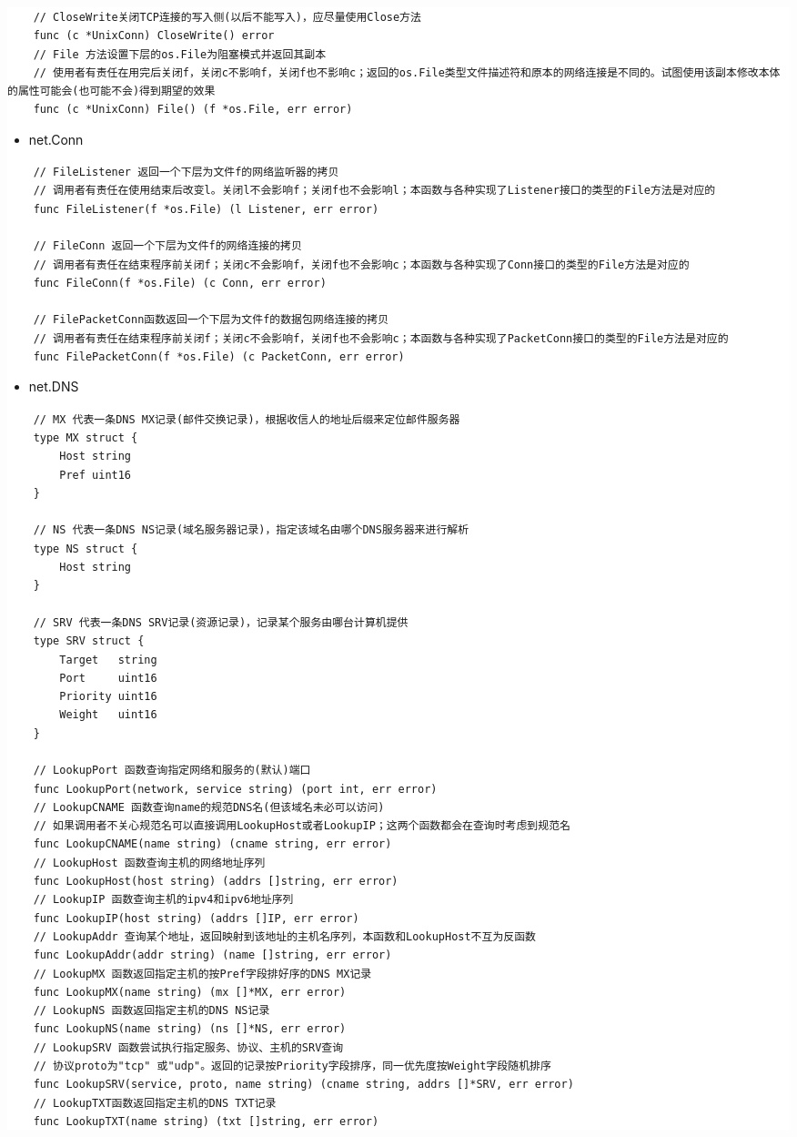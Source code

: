 ```golang
	// CloseWrite关闭TCP连接的写入侧(以后不能写入)，应尽量使用Close方法
	func (c *UnixConn) CloseWrite() error
	// File 方法设置下层的os.File为阻塞模式并返回其副本
	// 使用者有责任在用完后关闭f，关闭c不影响f，关闭f也不影响c；返回的os.File类型文件描述符和原本的网络连接是不同的。试图使用该副本修改本体的属性可能会(也可能不会)得到期望的效果
	func (c *UnixConn) File() (f *os.File, err error)
```

- net.Conn
```golang
	// FileListener 返回一个下层为文件f的网络监听器的拷贝
	// 调用者有责任在使用结束后改变l。关闭l不会影响f；关闭f也不会影响l；本函数与各种实现了Listener接口的类型的File方法是对应的
	func FileListener(f *os.File) (l Listener, err error)

	// FileConn 返回一个下层为文件f的网络连接的拷贝
	// 调用者有责任在结束程序前关闭f；关闭c不会影响f，关闭f也不会影响c；本函数与各种实现了Conn接口的类型的File方法是对应的
	func FileConn(f *os.File) (c Conn, err error)

	// FilePacketConn函数返回一个下层为文件f的数据包网络连接的拷贝
	// 调用者有责任在结束程序前关闭f；关闭c不会影响f，关闭f也不会影响c；本函数与各种实现了PacketConn接口的类型的File方法是对应的
	func FilePacketConn(f *os.File) (c PacketConn, err error)
```

- net.DNS
```golang
	// MX 代表一条DNS MX记录(邮件交换记录)，根据收信人的地址后缀来定位邮件服务器
	type MX struct {
		Host string
		Pref uint16
	}

	// NS 代表一条DNS NS记录(域名服务器记录)，指定该域名由哪个DNS服务器来进行解析
	type NS struct {
		Host string
	}

	// SRV 代表一条DNS SRV记录(资源记录)，记录某个服务由哪台计算机提供
	type SRV struct {
		Target   string
		Port     uint16
		Priority uint16
		Weight   uint16
	}

	// LookupPort 函数查询指定网络和服务的(默认)端口
	func LookupPort(network, service string) (port int, err error)
	// LookupCNAME 函数查询name的规范DNS名(但该域名未必可以访问)
	// 如果调用者不关心规范名可以直接调用LookupHost或者LookupIP；这两个函数都会在查询时考虑到规范名
	func LookupCNAME(name string) (cname string, err error)
	// LookupHost 函数查询主机的网络地址序列
	func LookupHost(host string) (addrs []string, err error)
	// LookupIP 函数查询主机的ipv4和ipv6地址序列
	func LookupIP(host string) (addrs []IP, err error)
	// LookupAddr 查询某个地址，返回映射到该地址的主机名序列，本函数和LookupHost不互为反函数
	func LookupAddr(addr string) (name []string, err error)
	// LookupMX 函数返回指定主机的按Pref字段排好序的DNS MX记录
	func LookupMX(name string) (mx []*MX, err error)
	// LookupNS 函数返回指定主机的DNS NS记录
	func LookupNS(name string) (ns []*NS, err error)
	// LookupSRV 函数尝试执行指定服务、协议、主机的SRV查询
	// 协议proto为"tcp" 或"udp"。返回的记录按Priority字段排序，同一优先度按Weight字段随机排序
	func LookupSRV(service, proto, name string) (cname string, addrs []*SRV, err error)
	// LookupTXT函数返回指定主机的DNS TXT记录
	func LookupTXT(name string) (txt []string, err error)
```
